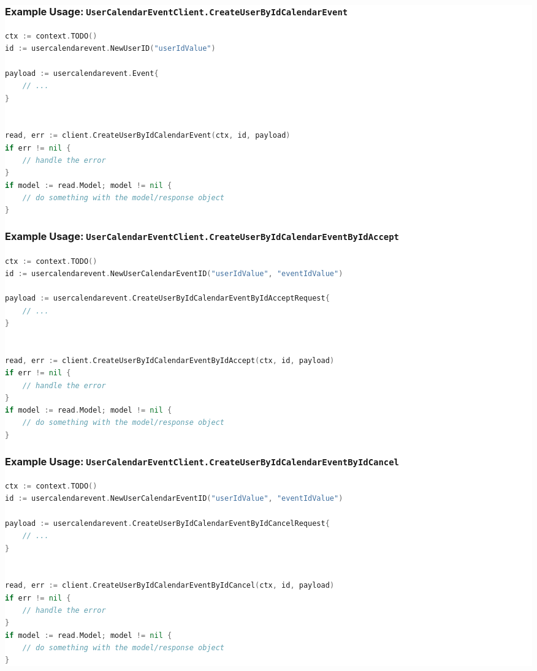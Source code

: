 
### Example Usage: `UserCalendarEventClient.CreateUserByIdCalendarEvent`

```go
ctx := context.TODO()
id := usercalendarevent.NewUserID("userIdValue")

payload := usercalendarevent.Event{
	// ...
}


read, err := client.CreateUserByIdCalendarEvent(ctx, id, payload)
if err != nil {
	// handle the error
}
if model := read.Model; model != nil {
	// do something with the model/response object
}
```


### Example Usage: `UserCalendarEventClient.CreateUserByIdCalendarEventByIdAccept`

```go
ctx := context.TODO()
id := usercalendarevent.NewUserCalendarEventID("userIdValue", "eventIdValue")

payload := usercalendarevent.CreateUserByIdCalendarEventByIdAcceptRequest{
	// ...
}


read, err := client.CreateUserByIdCalendarEventByIdAccept(ctx, id, payload)
if err != nil {
	// handle the error
}
if model := read.Model; model != nil {
	// do something with the model/response object
}
```


### Example Usage: `UserCalendarEventClient.CreateUserByIdCalendarEventByIdCancel`

```go
ctx := context.TODO()
id := usercalendarevent.NewUserCalendarEventID("userIdValue", "eventIdValue")

payload := usercalendarevent.CreateUserByIdCalendarEventByIdCancelRequest{
	// ...
}


read, err := client.CreateUserByIdCalendarEventByIdCancel(ctx, id, payload)
if err != nil {
	// handle the error
}
if model := read.Model; model != nil {
	// do something with the model/response object
}
```
